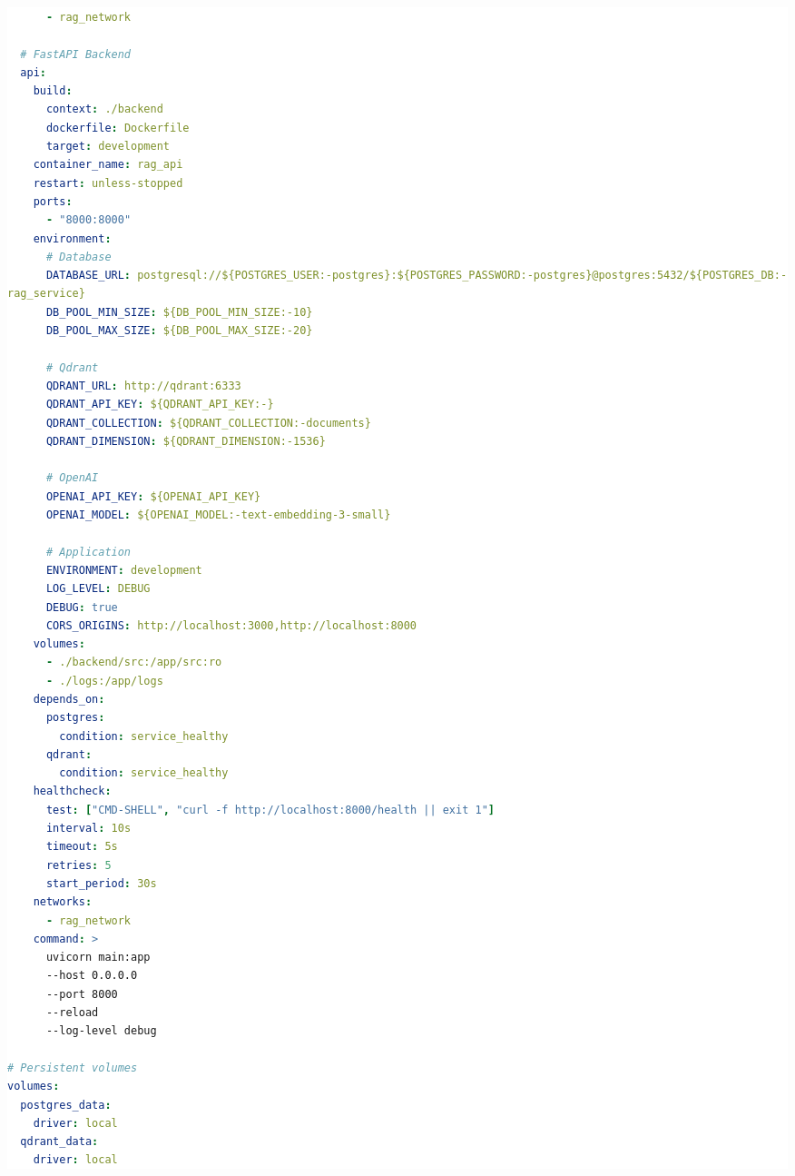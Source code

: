 ```yaml
      - rag_network

  # FastAPI Backend
  api:
    build:
      context: ./backend
      dockerfile: Dockerfile
      target: development
    container_name: rag_api
    restart: unless-stopped
    ports:
      - "8000:8000"
    environment:
      # Database
      DATABASE_URL: postgresql://${POSTGRES_USER:-postgres}:${POSTGRES_PASSWORD:-postgres}@postgres:5432/${POSTGRES_DB:-rag_service}
      DB_POOL_MIN_SIZE: ${DB_POOL_MIN_SIZE:-10}
      DB_POOL_MAX_SIZE: ${DB_POOL_MAX_SIZE:-20}

      # Qdrant
      QDRANT_URL: http://qdrant:6333
      QDRANT_API_KEY: ${QDRANT_API_KEY:-}
      QDRANT_COLLECTION: ${QDRANT_COLLECTION:-documents}
      QDRANT_DIMENSION: ${QDRANT_DIMENSION:-1536}

      # OpenAI
      OPENAI_API_KEY: ${OPENAI_API_KEY}
      OPENAI_MODEL: ${OPENAI_MODEL:-text-embedding-3-small}

      # Application
      ENVIRONMENT: development
      LOG_LEVEL: DEBUG
      DEBUG: true
      CORS_ORIGINS: http://localhost:3000,http://localhost:8000
    volumes:
      - ./backend/src:/app/src:ro
      - ./logs:/app/logs
    depends_on:
      postgres:
        condition: service_healthy
      qdrant:
        condition: service_healthy
    healthcheck:
      test: ["CMD-SHELL", "curl -f http://localhost:8000/health || exit 1"]
      interval: 10s
      timeout: 5s
      retries: 5
      start_period: 30s
    networks:
      - rag_network
    command: >
      uvicorn main:app
      --host 0.0.0.0
      --port 8000
      --reload
      --log-level debug

# Persistent volumes
volumes:
  postgres_data:
    driver: local
  qdrant_data:
    driver: local
```